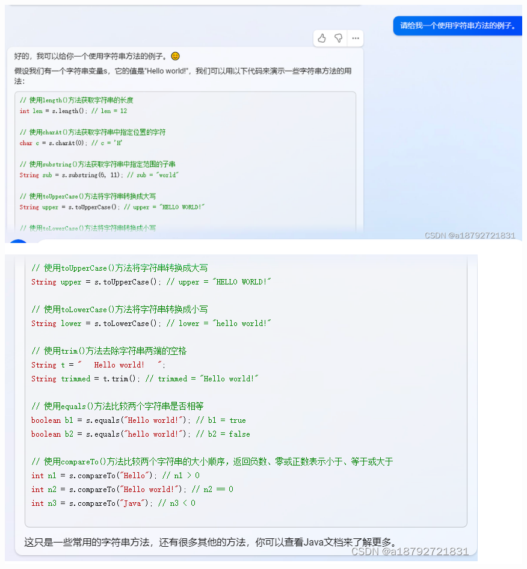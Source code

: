 

![img_8.png](/images/posts/2023-02-17-教唆chatai吵架-chatGPT和chatBing体验/img_8.png)  


![img_9.png](/images/posts/2023-02-17-教唆chatai吵架-chatGPT和chatBing体验/img_9.png)  
